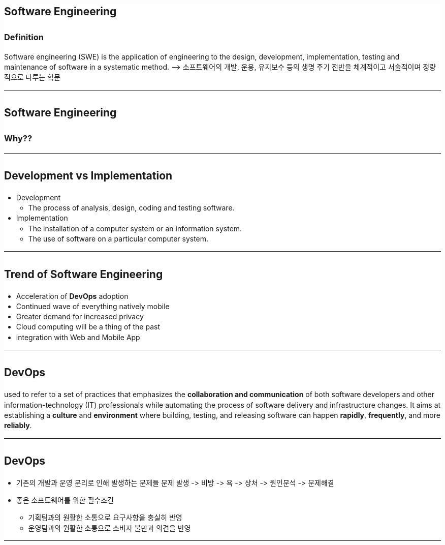 ## Software Engineering
### Definition

Software engineering (SWE) is the application of engineering to the design, development, implementation, testing and maintenance of software in a systematic method.
--> 소프트웨어의 개발, 운용, 유지보수 등의 생명 주기 전반을 체계적이고 서술적이며 정량적으로 다루는 학문

---
## Software Engineering


### Why??

---
## Development vs Implementation

- Development
	- The process of analysis, design, coding and testing software.
- Implementation
	- The installation of a computer system or an information system.
	- The use of software on a particular computer system.

---
## Trend of Software Engineering

- Acceleration of **DevOps** adoption
- Continued wave of everything natively mobile
- Greater demand for increased privacy
- Cloud computing will be a thing of the past
- integration with Web and Mobile App


---
## DevOps

used to refer to a set of practices that emphasizes the **collaboration and communication** of both software developers and other information-technology (IT) professionals while automating the process of software delivery and infrastructure changes. 
It aims at establishing a **culture** and **environment** where building, testing, and releasing software can happen **rapidly**, **frequently**, and more **reliably**.

---
## DevOps

- 기존의 개발과 운영 분리로 인해 발생하는 문제들
문제 발생 -> 비방 -> 욕 -> 상처 -> 원인분석 -> 문제해결

- 좋은 소프트웨어를 위한 필수조건
	- 기획팀과의 원활한 소통으로 요구사항을 충실히 반영
	- 운영팀과의 원활한 소통으로 소비자 불만과 의견을 반영

---